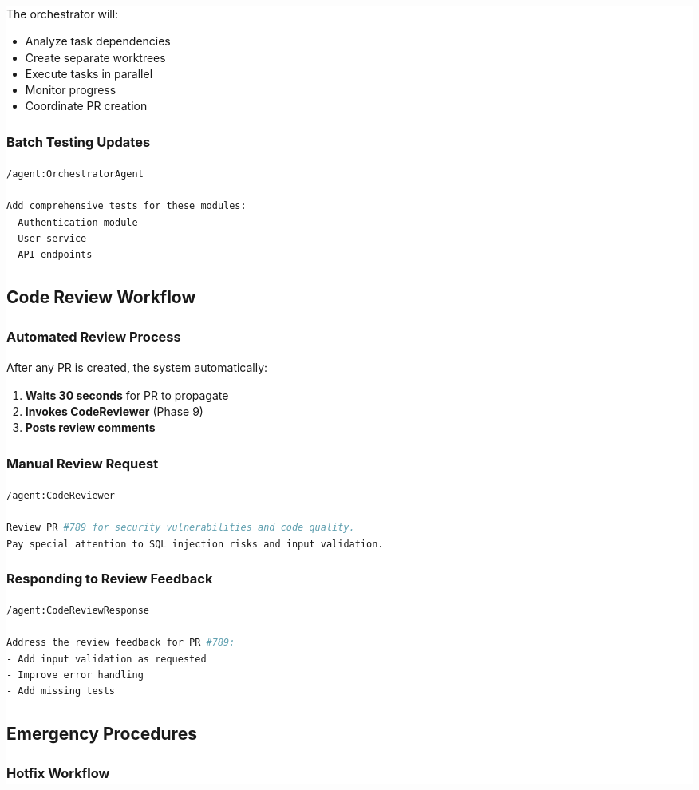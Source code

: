 The orchestrator will:
- Analyze task dependencies
- Create separate worktrees
- Execute tasks in parallel
- Monitor progress
- Coordinate PR creation

### Batch Testing Updates

```bash
/agent:OrchestratorAgent

Add comprehensive tests for these modules:
- Authentication module
- User service
- API endpoints
```

## Code Review Workflow

### Automated Review Process

After any PR is created, the system automatically:

1. **Waits 30 seconds** for PR to propagate
2. **Invokes CodeReviewer** (Phase 9)
3. **Posts review comments**

### Manual Review Request

```bash
/agent:CodeReviewer

Review PR #789 for security vulnerabilities and code quality.
Pay special attention to SQL injection risks and input validation.
```

### Responding to Review Feedback

```bash
/agent:CodeReviewResponse

Address the review feedback for PR #789:
- Add input validation as requested
- Improve error handling
- Add missing tests
```

## Emergency Procedures

### Hotfix Workflow
